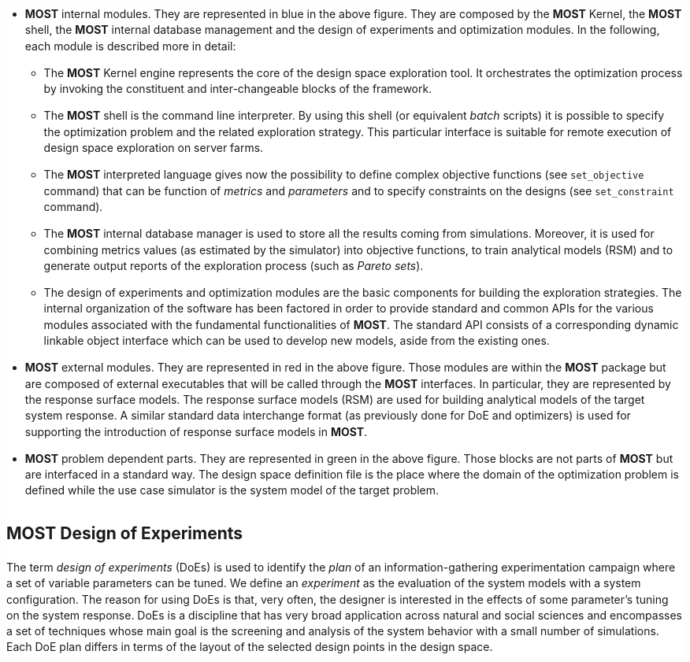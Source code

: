 - **MOST** internal modules. They are represented in blue in the above figure.
  They are composed by the **MOST** Kernel, the **MOST** shell, the **MOST**
  internal database management and the design of experiments and optimization
  modules. In the following, each module is described more in detail:

  - The **MOST** Kernel engine represents the core of the design space
    exploration tool. It orchestrates the optimization process by invoking the
    constituent and inter-changeable blocks of the framework.

  - The **MOST** shell is the command line interpreter. By using this shell (or
    equivalent _batch_ scripts) it is possible to specify the optimization
    problem and the related exploration strategy. This particular interface is
    suitable for remote execution of design space exploration on server farms.

  - The **MOST** interpreted language gives now the possibility to define
    complex objective functions (see `set_objective` command) that can be
    function of _metrics_ and _parameters_ and to specify constraints on the
    designs (see `set_constraint` command).

  - The **MOST** internal database manager is used to store all the results
    coming from simulations. Moreover, it is used for combining metrics values
    (as estimated by the simulator) into objective functions, to train
    analytical models (RSM) and to generate output reports of the exploration
    process (such as _Pareto sets_).

  - The design of experiments and optimization modules are the basic components
    for building the exploration strategies. The internal organization of the
    software has been factored in order to provide standard and common APIs for
    the various modules associated with the fundamental functionalities of
    **MOST**. The standard API consists of a corresponding dynamic linkable
    object interface which can be used to develop new models, aside from the
    existing ones.

- **MOST** external modules. They are represented in red in the above figure.
  Those modules are within the **MOST** package but are composed of external
  executables that will be called through the **MOST** interfaces. In
  particular, they are represented by the response surface models. The response
  surface models (RSM) are used for building analytical models of the target
  system response. A similar standard data interchange format (as previously
  done for DoE and optimizers) is used for supporting the introduction of
  response surface models in **MOST**.

- **MOST** problem dependent parts. They are represented in green in the above
  figure. Those blocks are not parts of **MOST** but are interfaced in a
  standard way. The design space definition file is the place where the domain
  of the optimization problem is defined while the use case simulator is the
  system model of the target problem.

## **MOST** Design of Experiments

The term _design of experiments_ (DoEs) is used to identify the _plan_ of an
information-gathering experimentation campaign where a set of variable
parameters can be tuned. We define an _experiment_ as the evaluation of the
system models with a system configuration. The reason for using DoEs is that,
very often, the designer is interested in the effects of some parameter’s tuning
on the system response. DoEs is a discipline that has very broad application
across natural and social sciences and encompasses a set of techniques whose
main goal is the screening and analysis of the system behavior with a small
number of simulations. Each DoE plan differs in terms of the layout of the
selected design points in the design space.
